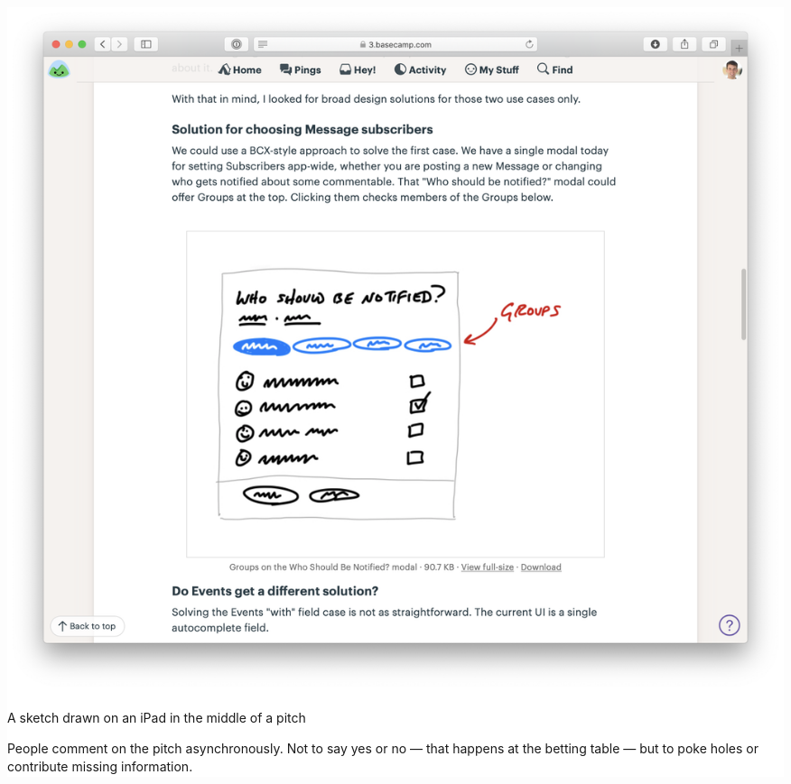 [![Screenshot of another Pitch in Basecamp. The part of the pitch that is scrolled into view has a fat marker sketch embedded in the middle.](../assets/sketches_in_message-44bbfe2f97a960cd88aa15b7e1fc11371d13c1af9ab1008a687ba83adca1df40.png)](../assets/sketches_in_message-44bbfe2f97a960cd88aa15b7e1fc11371d13c1af9ab1008a687ba83adca1df40.png)

A sketch drawn on an iPad in the middle of a pitch

People comment on the pitch asynchronously. Not to say yes or no — that happens at the betting table — but to poke holes or contribute missing information.
